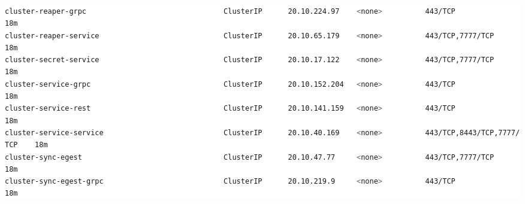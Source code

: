 ```bash
cluster-reaper-grpc                                ClusterIP      20.10.224.97    <none>          443/TCP                      18m
cluster-reaper-service                             ClusterIP      20.10.65.179    <none>          443/TCP,7777/TCP             18m
cluster-secret-service                             ClusterIP      20.10.17.122    <none>          443/TCP,7777/TCP             18m
cluster-service-grpc                               ClusterIP      20.10.152.204   <none>          443/TCP                      18m
cluster-service-rest                               ClusterIP      20.10.141.159   <none>          443/TCP                      18m
cluster-service-service                            ClusterIP      20.10.40.169    <none>          443/TCP,8443/TCP,7777/TCP    18m
cluster-sync-egest                                 ClusterIP      20.10.47.77     <none>          443/TCP,7777/TCP             18m
cluster-sync-egest-grpc                            ClusterIP      20.10.219.9     <none>          443/TCP                      18m
